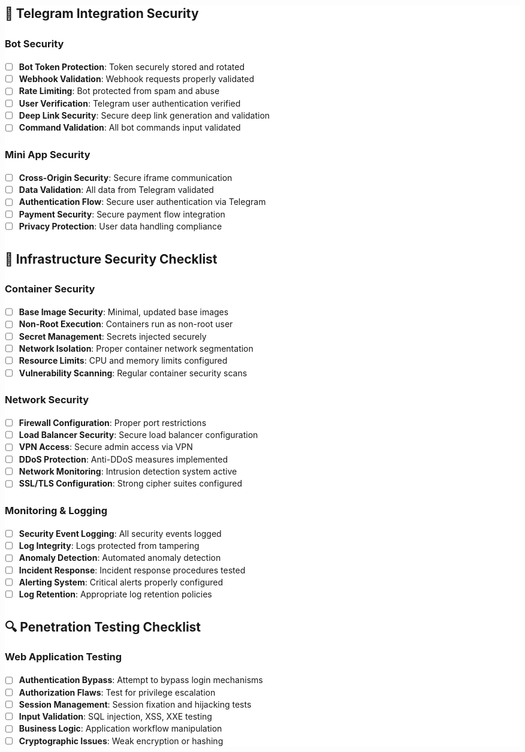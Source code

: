 ## 📱 Telegram Integration Security

### Bot Security
- [ ] **Bot Token Protection**: Token securely stored and rotated
- [ ] **Webhook Validation**: Webhook requests properly validated
- [ ] **Rate Limiting**: Bot protected from spam and abuse
- [ ] **User Verification**: Telegram user authentication verified
- [ ] **Deep Link Security**: Secure deep link generation and validation
- [ ] **Command Validation**: All bot commands input validated

### Mini App Security
- [ ] **Cross-Origin Security**: Secure iframe communication
- [ ] **Data Validation**: All data from Telegram validated
- [ ] **Authentication Flow**: Secure user authentication via Telegram
- [ ] **Payment Security**: Secure payment flow integration
- [ ] **Privacy Protection**: User data handling compliance

## 🔧 Infrastructure Security Checklist

### Container Security
- [ ] **Base Image Security**: Minimal, updated base images
- [ ] **Non-Root Execution**: Containers run as non-root user
- [ ] **Secret Management**: Secrets injected securely
- [ ] **Network Isolation**: Proper container network segmentation
- [ ] **Resource Limits**: CPU and memory limits configured
- [ ] **Vulnerability Scanning**: Regular container security scans

### Network Security
- [ ] **Firewall Configuration**: Proper port restrictions
- [ ] **Load Balancer Security**: Secure load balancer configuration
- [ ] **VPN Access**: Secure admin access via VPN
- [ ] **DDoS Protection**: Anti-DDoS measures implemented
- [ ] **Network Monitoring**: Intrusion detection system active
- [ ] **SSL/TLS Configuration**: Strong cipher suites configured

### Monitoring & Logging
- [ ] **Security Event Logging**: All security events logged
- [ ] **Log Integrity**: Logs protected from tampering
- [ ] **Anomaly Detection**: Automated anomaly detection
- [ ] **Incident Response**: Incident response procedures tested
- [ ] **Alerting System**: Critical alerts properly configured
- [ ] **Log Retention**: Appropriate log retention policies

## 🔍 Penetration Testing Checklist

### Web Application Testing
- [ ] **Authentication Bypass**: Attempt to bypass login mechanisms
- [ ] **Authorization Flaws**: Test for privilege escalation
- [ ] **Session Management**: Session fixation and hijacking tests
- [ ] **Input Validation**: SQL injection, XSS, XXE testing
- [ ] **Business Logic**: Application workflow manipulation
- [ ] **Cryptographic Issues**: Weak encryption or hashing
